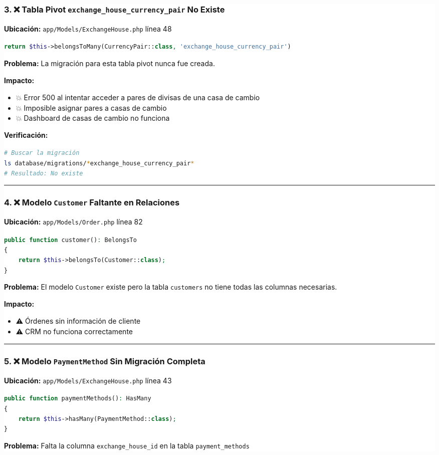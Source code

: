 
### 3. ❌ Tabla Pivot `exchange_house_currency_pair` No Existe

**Ubicación:** `app/Models/ExchangeHouse.php` línea 48

```php
return $this->belongsToMany(CurrencyPair::class, 'exchange_house_currency_pair')
```

**Problema:** La migración para esta tabla pivot nunca fue creada.

**Impacto:**
- 💥 Error 500 al intentar acceder a pares de divisas de una casa de cambio
- 💥 Imposible asignar pares a casas de cambio
- 💥 Dashboard de casas de cambio no funciona

**Verificación:**
```bash
# Buscar la migración
ls database/migrations/*exchange_house_currency_pair*
# Resultado: No existe
```

---

### 4. ❌ Modelo `Customer` Faltante en Relaciones

**Ubicación:** `app/Models/Order.php` línea 82

```php
public function customer(): BelongsTo
{
    return $this->belongsTo(Customer::class);
}
```

**Problema:** El modelo `Customer` existe pero la tabla `customers` no tiene todas las columnas necesarias.

**Impacto:**
- ⚠️ Órdenes sin información de cliente
- ⚠️ CRM no funciona correctamente

---

### 5. ❌ Modelo `PaymentMethod` Sin Migración Completa

**Ubicación:** `app/Models/ExchangeHouse.php` línea 43

```php
public function paymentMethods(): HasMany
{
    return $this->hasMany(PaymentMethod::class);
}
```

**Problema:** Falta la columna `exchange_house_id` en la tabla `payment_methods`
